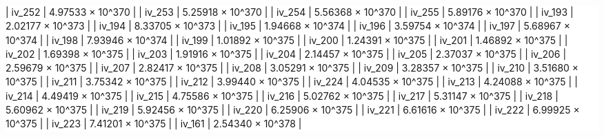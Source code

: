 | iv_252 | 4.97533 × 10^370 |
| iv_253 | 5.25918 × 10^370 |
| iv_254 | 5.56368 × 10^370 |
| iv_255 | 5.89176 × 10^370 |
| iv_193 | 2.02177 × 10^373 |
| iv_194 | 8.33705 × 10^373 |
| iv_195 | 1.94668 × 10^374 |
| iv_196 | 3.59754 × 10^374 |
| iv_197 | 5.68967 × 10^374 |
| iv_198 | 7.93946 × 10^374 |
| iv_199 | 1.01892 × 10^375 |
| iv_200 | 1.24391 × 10^375 |
| iv_201 | 1.46892 × 10^375 |
| iv_202 | 1.69398 × 10^375 |
| iv_203 | 1.91916 × 10^375 |
| iv_204 | 2.14457 × 10^375 |
| iv_205 | 2.37037 × 10^375 |
| iv_206 | 2.59679 × 10^375 |
| iv_207 | 2.82417 × 10^375 |
| iv_208 | 3.05291 × 10^375 |
| iv_209 | 3.28357 × 10^375 |
| iv_210 | 3.51680 × 10^375 |
| iv_211 | 3.75342 × 10^375 |
| iv_212 | 3.99440 × 10^375 |
| iv_224 | 4.04535 × 10^375 |
| iv_213 | 4.24088 × 10^375 |
| iv_214 | 4.49419 × 10^375 |
| iv_215 | 4.75586 × 10^375 |
| iv_216 | 5.02762 × 10^375 |
| iv_217 | 5.31147 × 10^375 |
| iv_218 | 5.60962 × 10^375 |
| iv_219 | 5.92456 × 10^375 |
| iv_220 | 6.25906 × 10^375 |
| iv_221 | 6.61616 × 10^375 |
| iv_222 | 6.99925 × 10^375 |
| iv_223 | 7.41201 × 10^375 |
| iv_161 | 2.54340 × 10^378 |